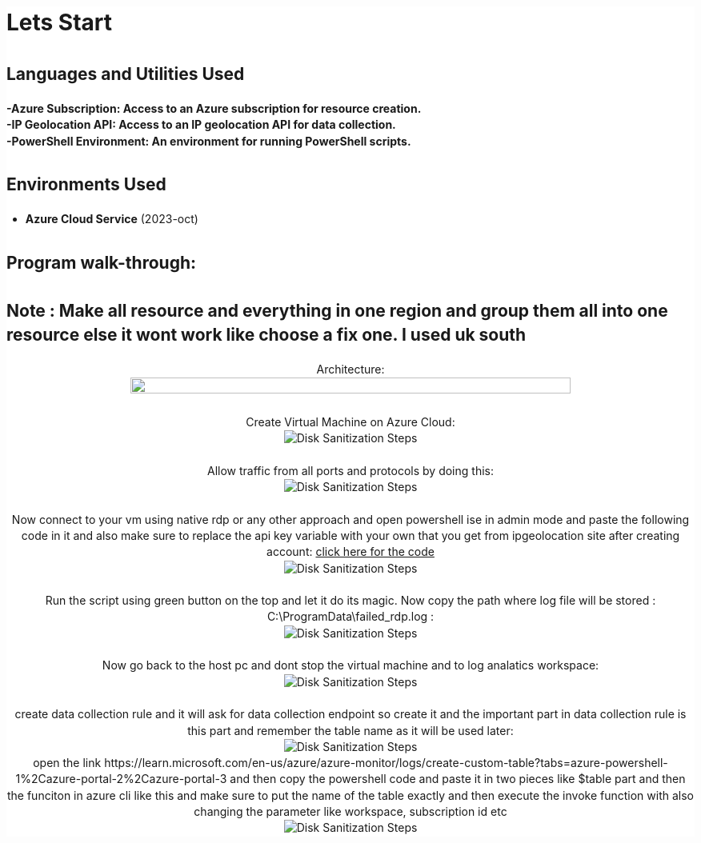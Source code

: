 
<h1>Lets Start</h1>

<h2>Languages and Utilities Used</h2>
<b>-Azure Subscription: Access to an Azure subscription for resource creation.</b><br/>
<b>-IP Geolocation API: Access to an IP geolocation API for data collection.</b><br/>
<b>-PowerShell Environment: An environment for running PowerShell scripts.</b><br/>

<h2>Environments Used </h2>

- <b>Azure Cloud Service</b> (2023-oct)

<h2>Program walk-through:</h2>
<h2>Note : Make all resource and everything in one region and group them all into one resource else it wont work like choose a fix one. I used uk south</h2>
<p align="center">
Architecture: <br/>
<img src="https://i.imgur.com/vR2ep8o.png" height="80%" width="80%" />
<br />
<br />
Create Virtual Machine on Azure Cloud:  <br/>
<img src="https://i.imgur.com/vR2ep8o.png" height="80%" width="80%" alt="Disk Sanitization Steps"/>
<br />
<br />
Allow traffic from all ports and protocols by doing this: <br/>
<img src="https://i.imgur.com/ptupfvq.png" height="80%" width="80%" alt="Disk Sanitization Steps"/>
<br />
<br />
Now connect to your vm using native rdp or any other approach and open powershell ise in admin mode and paste the following code in it and also make sure to replace the api key variable with your own that you get from ipgeolocation site after creating account: <a href="https://www.youtube.com/redirect?event=video_description&redir_token=QUFFLUhqa3N6bmVlUDlsdjZidHk0TVdfckM1UkN4UDE2Z3xBQ3Jtc0ttOVpDb21URHBjVGpTWmdodDREa0JjNHQ1cXJ0NXhqRjg5Z2htM2dyRzlReTVTSmFkdzBfejIzOHAzamNoXzlPcnBHRzM2WXZCVUYydTNmVXJfV1BFVUNfNV9ELVZyRkNFbEJkb1VBWlcyOGdWOU8wVQ&q=https%3A%2F%2Fgithub.com%2Fjoshmadakor1%2FSentinel-Lab%2Fblob%2Fmain%2FCustom_Security_Log_Exporter.ps1&v=RoZeVbbZ0o0">click here for the code</a> <br/>
<img src="https://i.imgur.com/PUJfDwK.png" height="80%" width="80%" alt="Disk Sanitization Steps"/>
<br />
<br />
Run the script using green button on the top and let it do its magic. Now copy the path where log file will be stored : C:\ProgramData\failed_rdp.log :  <br/>
<img src="https://i.imgur.com/MQ1by34.png" height="80%" width="80%" alt="Disk Sanitization Steps"/>
<br />
<br />
Now go back to the host pc and dont stop the virtual machine and to log analatics workspace:  <br/>
<img src="https://i.imgur.com/1V3aUab.png" height="80%" width="80%" alt="Disk Sanitization Steps"/>
<br />
<br />
create data collection rule and it will ask for data collection endpoint so create it and the important part in data collection rule is this part and remember the table name as it will be used later:  <br/>
<img src="https://i.imgur.com/M2g51jw.png" height="80%" width="80%" alt="Disk Sanitization Steps"/>
 <br />
open the link https://learn.microsoft.com/en-us/azure/azure-monitor/logs/create-custom-table?tabs=azure-powershell-1%2Cazure-portal-2%2Cazure-portal-3 and then copy the powershell code and paste it in two pieces like $table part and then the funciton in azure cli like this and make sure to put the name of the table exactly and then execute the invoke function with also changing the parameter like workspace, subscription id etc<br/>
<img src="https://i.imgur.com/tGYuQN9.png" height="80%" width="80%" alt="Disk Sanitization Steps"/>
 <br />